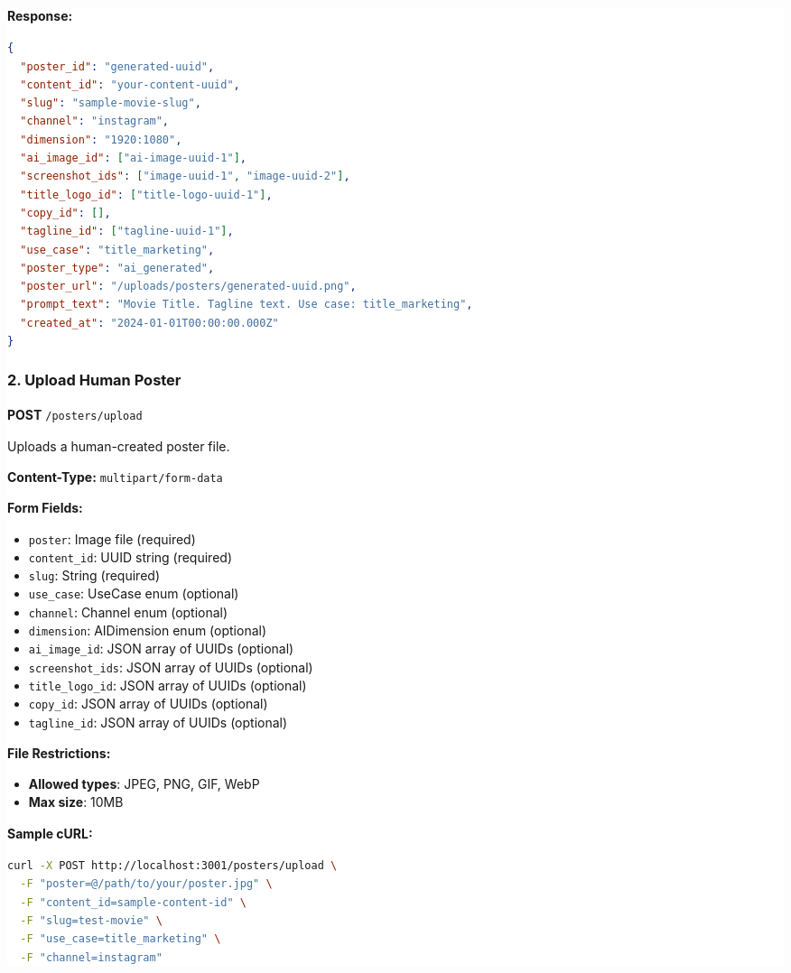 **Response:**
```json
{
  "poster_id": "generated-uuid",
  "content_id": "your-content-uuid",
  "slug": "sample-movie-slug",
  "channel": "instagram",
  "dimension": "1920:1080",
  "ai_image_id": ["ai-image-uuid-1"],
  "screenshot_ids": ["image-uuid-1", "image-uuid-2"],
  "title_logo_id": ["title-logo-uuid-1"],
  "copy_id": [],
  "tagline_id": ["tagline-uuid-1"],
  "use_case": "title_marketing",
  "poster_type": "ai_generated",
  "poster_url": "/uploads/posters/generated-uuid.png",
  "prompt_text": "Movie Title. Tagline text. Use case: title_marketing",
  "created_at": "2024-01-01T00:00:00.000Z"
}
```

### 2. Upload Human Poster
**POST** `/posters/upload`

Uploads a human-created poster file.

**Content-Type:** `multipart/form-data`

**Form Fields:**
- `poster`: Image file (required)
- `content_id`: UUID string (required)
- `slug`: String (required)
- `use_case`: UseCase enum (optional)
- `channel`: Channel enum (optional)
- `dimension`: AIDimension enum (optional)
- `ai_image_id`: JSON array of UUIDs (optional)
- `screenshot_ids`: JSON array of UUIDs (optional)
- `title_logo_id`: JSON array of UUIDs (optional)
- `copy_id`: JSON array of UUIDs (optional)
- `tagline_id`: JSON array of UUIDs (optional)

**File Restrictions:**
- **Allowed types**: JPEG, PNG, GIF, WebP
- **Max size**: 10MB

**Sample cURL:**
```bash
curl -X POST http://localhost:3001/posters/upload \
  -F "poster=@/path/to/your/poster.jpg" \
  -F "content_id=sample-content-id" \
  -F "slug=test-movie" \
  -F "use_case=title_marketing" \
  -F "channel=instagram"
```
